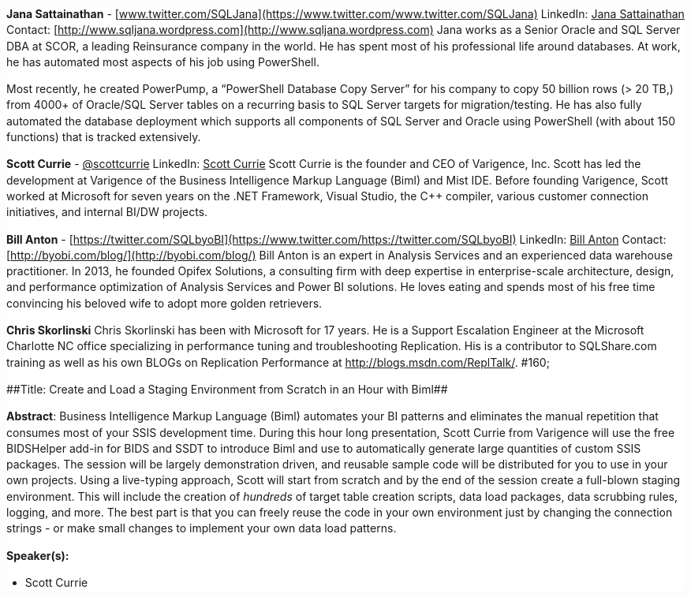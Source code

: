 **Jana Sattainathan**  - [www.twitter.com/SQLJana](https://www.twitter.com/www.twitter.com/SQLJana)
LinkedIn: [Jana Sattainathan](https://www.linkedin.com/pub/janakiraman-jana-sattainathan/a/a07/b95)
Contact: [http://www.sqljana.wordpress.com](http://www.sqljana.wordpress.com)
Jana works as a Senior Oracle and SQL Server DBA at SCOR, a leading Reinsurance company in the world. He has spent most of his professional life around databases. At work, he has automated most aspects of his job using PowerShell. 

Most recently, he created PowerPump, a “PowerShell Database Copy Server” for his company to copy 50 billion rows (> 20 TB,) from 4000+ of Oracle/SQL Server tables on a recurring basis to SQL Server targets for migration/testing. He  has also fully automated the database deployment which supports all components of SQL Server and Oracle using PowerShell (with about 150 functions) that is tracked extensively.
 
**Scott Currie**  - [@scottcurrie](https://www.twitter.com/@scottcurrie)
LinkedIn: [Scott Currie](http://www.linkedin.com/profile/view?id=31625242)
Scott Currie is the founder and CEO of Varigence, Inc. Scott has led the development at Varigence of the Business Intelligence Markup Language (Biml) and Mist IDE. Before founding Varigence, Scott worked at Microsoft for seven years on the .NET Framework, Visual Studio, the C++ compiler, various customer connection initiatives, and internal BI/DW projects.
 
**Bill Anton**  - [https://twitter.com/SQLbyoBI](https://www.twitter.com/https://twitter.com/SQLbyoBI)
LinkedIn: [Bill Anton](http://www.linkedin.com/pub/bill-anton/12/526/4bb)
Contact: [http://byobi.com/blog/](http://byobi.com/blog/)
Bill Anton is an expert in Analysis Services and an experienced data warehouse practitioner. In 2013, he founded Opifex Solutions, a consulting firm with deep expertise in enterprise-scale architecture, design, and performance optimization of Analysis Services and Power BI solutions. He loves eating and spends most of his free time convincing his beloved wife to adopt more golden retrievers.
 
**Chris Skorlinski** 
Chris Skorlinski has been with Microsoft for 17 years. He is a Support Escalation Engineer at the Microsoft Charlotte NC office specializing in performance tuning and troubleshooting Replication. His is a contributor to SQLShare.com training as well as his own BLOGs on Replication Performance at http://blogs.msdn.com/ReplTalk/. 
#160;
 
 
 
 
##Title: Create and Load a Staging Environment from Scratch in an Hour with Biml##
 
**Abstract**:
Business Intelligence Markup Language (Biml) automates your BI patterns and eliminates the manual repetition that consumes most of your SSIS development time. During this hour long presentation, Scott Currie from Varigence will use the free BIDSHelper add-in for BIDS and SSDT to introduce Biml and use to automatically generate large quantities of custom SSIS packages. The session will be largely demonstration driven, and reusable sample code will be distributed for you to use in your own projects. Using a live-typing approach, Scott will start from scratch and by the end of the session create a full-blown staging environment. This will include the creation of *hundreds* of target table creation scripts, data load packages, data scrubbing rules, logging, and more. The best part is that you can freely reuse the code in your own environment just by changing the connection strings - or make small changes to implement your own data load patterns.
 
**Speaker(s):**
- Scott Currie
 